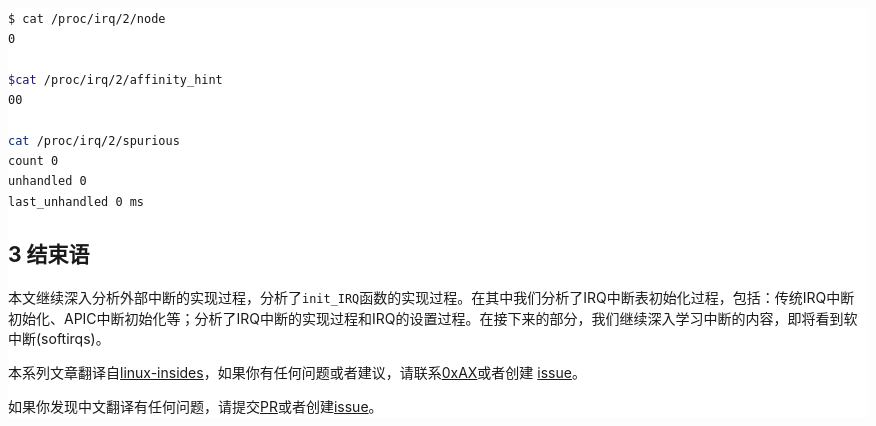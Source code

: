 ```bash
$ cat /proc/irq/2/node
0

$cat /proc/irq/2/affinity_hint 
00

cat /proc/irq/2/spurious 
count 0
unhandled 0
last_unhandled 0 ms
```

## 3 结束语

本文继续深入分析外部中断的实现过程，分析了`init_IRQ`函数的实现过程。在其中我们分析了IRQ中断表初始化过程，包括：传统IRQ中断初始化、APIC中断初始化等；分析了IRQ中断的实现过程和IRQ的设置过程。在接下来的部分，我们继续深入学习中断的内容，即将看到软中断(softirqs)。

本系列文章翻译自[linux-insides](https://github.com/0xAX/linux-insides)，如果你有任何问题或者建议，请联系[0xAX](https://twitter.com/0xAX)或者创建 [issue](https://github.com/0xAX/linux-internals/issues/new)。

如果你发现中文翻译有任何问题，请提交[PR](https://github.com/mannkafai/linux-insides-zh)或者创建[issue](https://github.com/mannkafai/linux-insides-zh/issues/new)。
